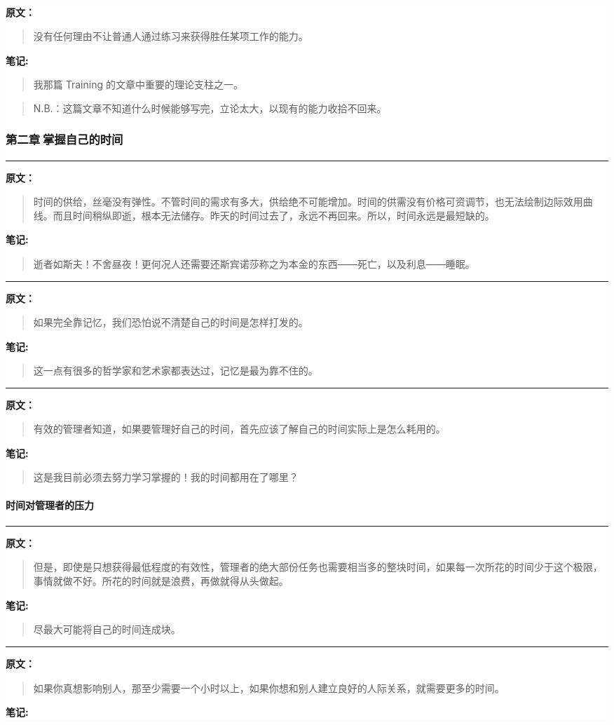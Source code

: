 **原文：**

> 没有任何理由不让普通人通过练习来获得胜任某项工作的能力。

**笔记:**

> 我那篇 Training 的文章中重要的理论支柱之一。

> N.B.：这篇文章不知道什么时候能够写完，立论太大，以现有的能力收拾不回来。

### 第二章 掌握自己的时间

---

**原文：**

> 时间的供给，丝毫没有弹性。不管时间的需求有多大，供给绝不可能增加。时间的供需没有价格可资调节，也无法绘制边际效用曲线。而且时间稍纵即逝，根本无法储存。昨天的时间过去了，永远不再回来。所以，时间永远是最短缺的。

**笔记:**

> 逝者如斯夫！不舍昼夜！更何况人还需要还斯宾诺莎称之为本金的东西——死亡，以及利息——睡眠。

---

**原文：**

> 如果完全靠记忆，我们恐怕说不清楚自己的时间是怎样打发的。

**笔记:**

> 这一点有很多的哲学家和艺术家都表达过，记忆是最为靠不住的。

---

**原文：**

> 有效的管理者知道，如果要管理好自己的时间，首先应该了解自己的时间实际上是怎么耗用的。

**笔记:**

> 这是我目前必须去努力学习掌握的！我的时间都用在了哪里？

#### 时间对管理者的压力

---

**原文：**

> 但是，即使是只想获得最低程度的有效性，管理者的绝大部份任务也需要相当多的整块时间，如果每一次所花的时间少于这个极限，事情就做不好。所花的时间就是浪费，再做就得从头做起。

**笔记:**

> 尽最大可能将自己的时间连成块。

---

**原文：**

>  如果你真想影响别人，那至少需要一个小时以上，如果你想和别人建立良好的人际关系，就需要更多的时间。

**笔记:**
